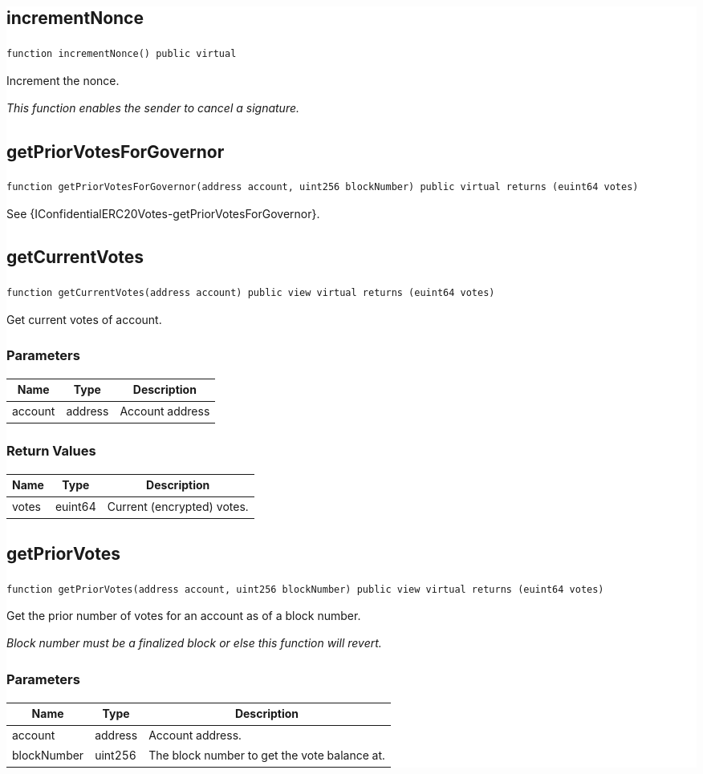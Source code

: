 ## incrementNonce

```solidity
function incrementNonce() public virtual
```

Increment the nonce.

_This function enables the sender to cancel a signature._

## getPriorVotesForGovernor

```solidity
function getPriorVotesForGovernor(address account, uint256 blockNumber) public virtual returns (euint64 votes)
```

See {IConfidentialERC20Votes-getPriorVotesForGovernor}.

## getCurrentVotes

```solidity
function getCurrentVotes(address account) public view virtual returns (euint64 votes)
```

Get current votes of account.

### Parameters

| Name    | Type    | Description     |
| ------- | ------- | --------------- |
| account | address | Account address |

### Return Values

| Name  | Type    | Description                |
| ----- | ------- | -------------------------- |
| votes | euint64 | Current (encrypted) votes. |

## getPriorVotes

```solidity
function getPriorVotes(address account, uint256 blockNumber) public view virtual returns (euint64 votes)
```

Get the prior number of votes for an account as of a block number.

_Block number must be a finalized block or else this function will revert._

### Parameters

| Name        | Type    | Description                                  |
| ----------- | ------- | -------------------------------------------- |
| account     | address | Account address.                             |
| blockNumber | uint256 | The block number to get the vote balance at. |
